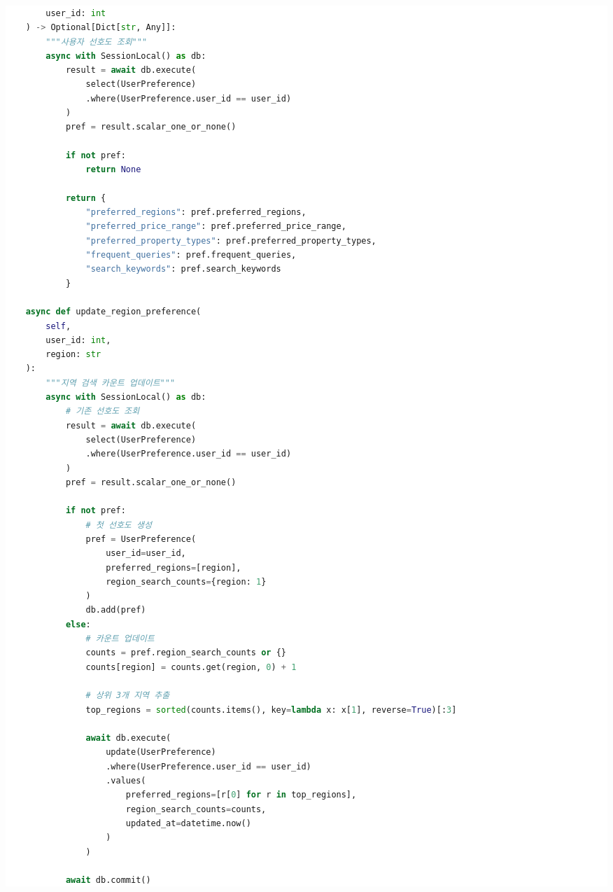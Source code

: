 ```python
        user_id: int
    ) -> Optional[Dict[str, Any]]:
        """사용자 선호도 조회"""
        async with SessionLocal() as db:
            result = await db.execute(
                select(UserPreference)
                .where(UserPreference.user_id == user_id)
            )
            pref = result.scalar_one_or_none()

            if not pref:
                return None

            return {
                "preferred_regions": pref.preferred_regions,
                "preferred_price_range": pref.preferred_price_range,
                "preferred_property_types": pref.preferred_property_types,
                "frequent_queries": pref.frequent_queries,
                "search_keywords": pref.search_keywords
            }

    async def update_region_preference(
        self,
        user_id: int,
        region: str
    ):
        """지역 검색 카운트 업데이트"""
        async with SessionLocal() as db:
            # 기존 선호도 조회
            result = await db.execute(
                select(UserPreference)
                .where(UserPreference.user_id == user_id)
            )
            pref = result.scalar_one_or_none()

            if not pref:
                # 첫 선호도 생성
                pref = UserPreference(
                    user_id=user_id,
                    preferred_regions=[region],
                    region_search_counts={region: 1}
                )
                db.add(pref)
            else:
                # 카운트 업데이트
                counts = pref.region_search_counts or {}
                counts[region] = counts.get(region, 0) + 1

                # 상위 3개 지역 추출
                top_regions = sorted(counts.items(), key=lambda x: x[1], reverse=True)[:3]

                await db.execute(
                    update(UserPreference)
                    .where(UserPreference.user_id == user_id)
                    .values(
                        preferred_regions=[r[0] for r in top_regions],
                        region_search_counts=counts,
                        updated_at=datetime.now()
                    )
                )

            await db.commit()

```